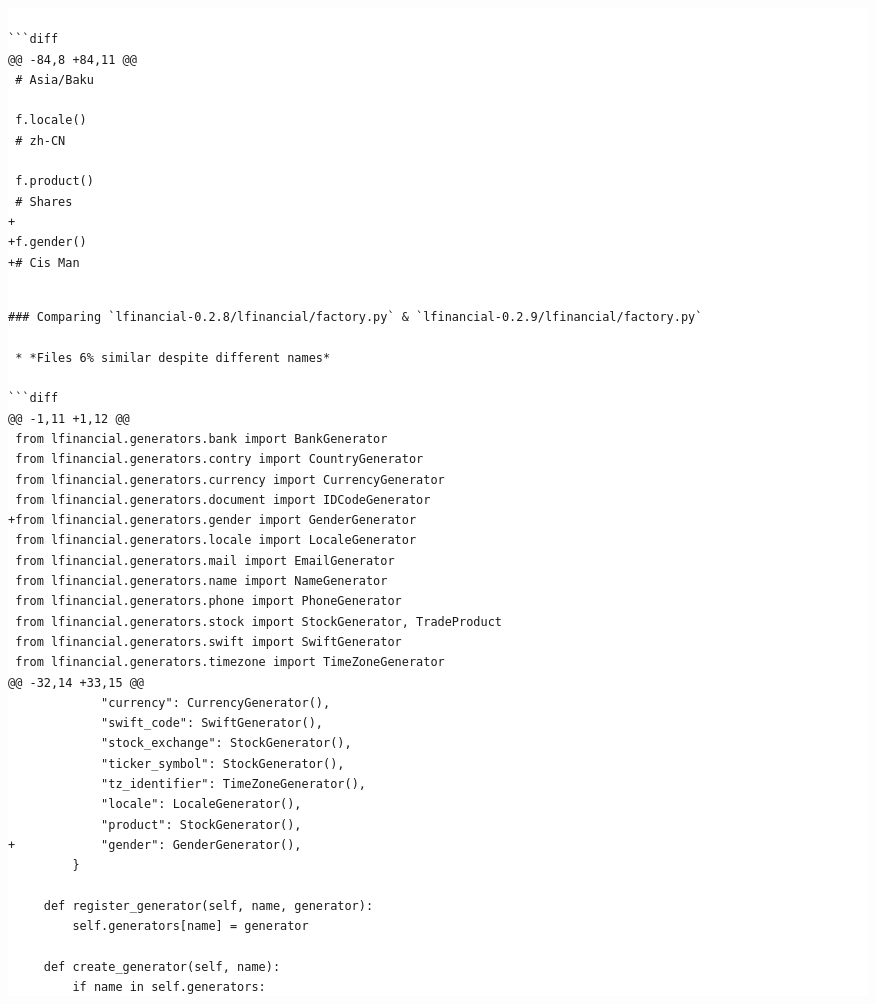 ```

```diff
@@ -84,8 +84,11 @@
 # Asia/Baku
 
 f.locale()
 # zh-CN
 
 f.product()
 # Shares
+
+f.gender()
+# Cis Man
 ```
```

### Comparing `lfinancial-0.2.8/lfinancial/factory.py` & `lfinancial-0.2.9/lfinancial/factory.py`

 * *Files 6% similar despite different names*

```diff
@@ -1,11 +1,12 @@
 from lfinancial.generators.bank import BankGenerator
 from lfinancial.generators.contry import CountryGenerator
 from lfinancial.generators.currency import CurrencyGenerator
 from lfinancial.generators.document import IDCodeGenerator
+from lfinancial.generators.gender import GenderGenerator
 from lfinancial.generators.locale import LocaleGenerator
 from lfinancial.generators.mail import EmailGenerator
 from lfinancial.generators.name import NameGenerator
 from lfinancial.generators.phone import PhoneGenerator
 from lfinancial.generators.stock import StockGenerator, TradeProduct
 from lfinancial.generators.swift import SwiftGenerator
 from lfinancial.generators.timezone import TimeZoneGenerator
@@ -32,14 +33,15 @@
             "currency": CurrencyGenerator(),
             "swift_code": SwiftGenerator(),
             "stock_exchange": StockGenerator(),
             "ticker_symbol": StockGenerator(),
             "tz_identifier": TimeZoneGenerator(),
             "locale": LocaleGenerator(),
             "product": StockGenerator(),
+            "gender": GenderGenerator(),
         }
 
     def register_generator(self, name, generator):
         self.generators[name] = generator
 
     def create_generator(self, name):
         if name in self.generators:
```
